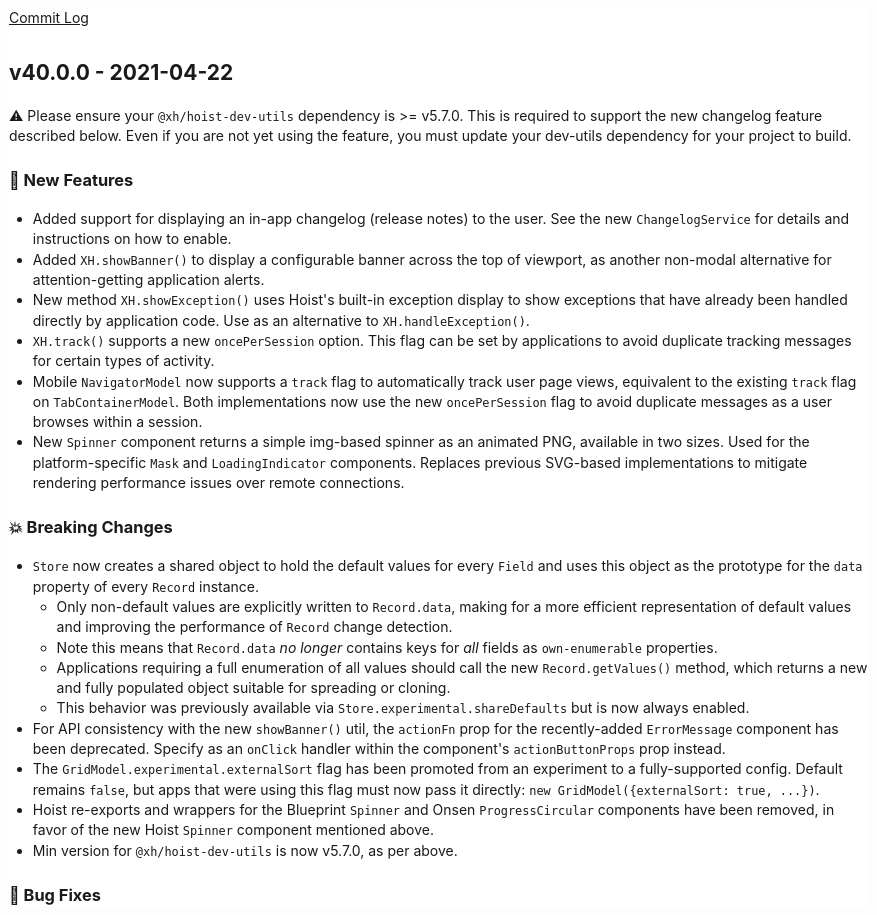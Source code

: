 [Commit Log](https://github.com/xh/hoist-react/compare/v40.0.0...v41.0.0)

## v40.0.0 - 2021-04-22

⚠ Please ensure your `@xh/hoist-dev-utils` dependency is >= v5.7.0. This is required to support the
new changelog feature described below. Even if you are not yet using the feature, you must update
your dev-utils dependency for your project to build.

### 🎁 New Features

* Added support for displaying an in-app changelog (release notes) to the user. See the new
  `ChangelogService` for details and instructions on how to enable.
* Added `XH.showBanner()` to display a configurable banner across the top of viewport, as another
  non-modal alternative for attention-getting application alerts.
* New method `XH.showException()` uses Hoist's built-in exception display to show exceptions that
  have already been handled directly by application code. Use as an alternative to
  `XH.handleException()`.
* `XH.track()` supports a new `oncePerSession` option. This flag can be set by applications to avoid
  duplicate tracking messages for certain types of activity.
* Mobile `NavigatorModel` now supports a `track` flag to automatically track user page views,
  equivalent to the existing `track` flag on `TabContainerModel`. Both implementations now use the
  new `oncePerSession` flag to avoid duplicate messages as a user browses within a session.
* New `Spinner` component returns a simple img-based spinner as an animated PNG, available in two
  sizes. Used for the platform-specific `Mask` and `LoadingIndicator` components. Replaces previous
  SVG-based implementations to mitigate rendering performance issues over remote connections.

### 💥 Breaking Changes

* `Store` now creates a shared object to hold the default values for every `Field` and uses this
  object as the prototype for the `data` property of every `Record` instance.
    * Only non-default values are explicitly written to `Record.data`, making for a more efficient
      representation of default values and improving the performance of `Record` change detection.
    * Note this means that `Record.data` *no longer* contains keys for *all* fields as
      `own-enumerable` properties.
    * Applications requiring a full enumeration of all values should call the
      new `Record.getValues()`
      method, which returns a new and fully populated object suitable for spreading or cloning.
    * This behavior was previously available via `Store.experimental.shareDefaults` but is now
      always enabled.
* For API consistency with the new `showBanner()` util, the `actionFn` prop for the recently-added
  `ErrorMessage` component has been deprecated. Specify as an `onClick` handler within the
  component's `actionButtonProps` prop instead.
* The `GridModel.experimental.externalSort` flag has been promoted from an experiment to a
  fully-supported config. Default remains `false`, but apps that were using this flag must now pass
  it directly: `new GridModel({externalSort: true, ...})`.
* Hoist re-exports and wrappers for the Blueprint `Spinner` and Onsen `ProgressCircular` components
  have been removed, in favor of the new Hoist `Spinner` component mentioned above.
* Min version for `@xh/hoist-dev-utils` is now v5.7.0, as per above.

### 🐞 Bug Fixes
